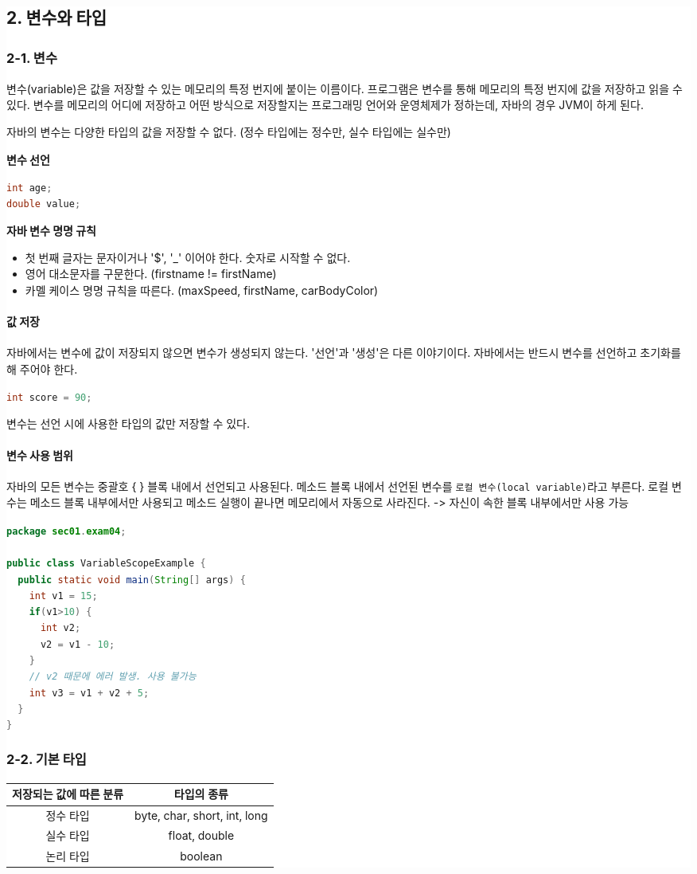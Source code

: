## 2. 변수와 타입
### 2-1. 변수
변수(variable)은 값을 저장할 수 있는 메모리의 특정 번지에 붙이는 이름이다. 프로그램은 변수를 통해 메모리의 특정 번지에 값을 저장하고 읽을 수 있다.
변수를 메모리의 어디에 저장하고 어떤 방식으로 저장할지는 프로그래밍 언어와 운영체제가 정하는데, 자바의 경우 JVM이 하게 된다.

자바의 변수는 다양한 타입의 값을 저장할 수 없다. (정수 타입에는 정수만, 실수 타입에는 실수만)

**변수 선언**
```java
int age;
double value;
```
**자바 변수 명명 규칙**
- 첫 번째 글자는 문자이거나 '$', '_' 이어야 한다. 숫자로 시작할 수 없다.
- 영어 대소문자를 구문한다. (firstname != firstName)
- 카멜 케이스 명명 규칙을 따른다. (maxSpeed, firstName, carBodyColor)

#### 값 저장
자바에서는 변수에 값이 저장되지 않으면 변수가 생성되지 않는다. '선언'과 '생성'은 다른 이야기이다. 자바에서는 반드시 변수를 선언하고 초기화를 해 주어야 한다.
```java
int score = 90;
```
변수는 선언 시에 사용한 타입의 값만 저장할 수 있다. 

#### 변수 사용 범위
자바의 모든 변수는 중괄호 { } 블록 내에서 선언되고 사용된다. 메소드 블록 내에서 선언된 변수를 `로컬 변수(local variable)`라고 부른다. 로컬 변수는 메소드 블록 내부에서만 사용되고 메소드 실행이 끝나면 메모리에서 자동으로 사라진다. -> 자신이 속한 블록 내부에서만 사용 가능
```java
package sec01.exam04;

public class VariableScopeExample {
  public static void main(String[] args) {
    int v1 = 15;
    if(v1>10) {
      int v2;
      v2 = v1 - 10;
    }
    // v2 때문에 에러 발생. 사용 불가능
    int v3 = v1 + v2 + 5;
  }
}
```
### 2-2. 기본 타입

|저장되는 값에 따른 분류|타입의 종류|
|:-:|:-:|
|정수 타입|byte, char, short, int, long|
|실수 타입|float, double|
|논리 타입|boolean|
